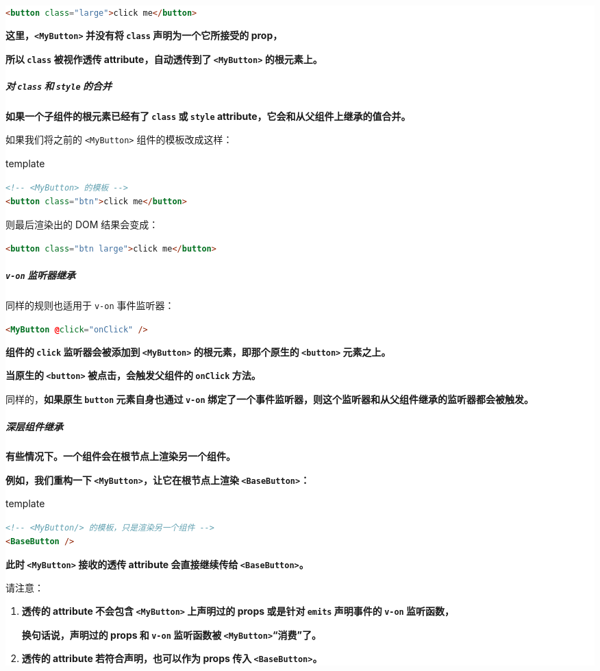 ```html
<button class="large">click me</button>
```

**这里，`<MyButton>` 并没有将 `class` 声明为一个它所接受的 prop，**

**所以 `class` 被视作透传 attribute，自动透传到了 `<MyButton>` 的根元素上。**

##### 对 `class` 和 `style` 的合并

**如果一个子组件的根元素已经有了 `class` 或 `style` attribute，它会和从父组件上继承的值合并。**

如果我们将之前的 `<MyButton>` 组件的模板改成这样：

template

```html
<!-- <MyButton> 的模板 -->
<button class="btn">click me</button>
```

则最后渲染出的 DOM 结果会变成：

```html
<button class="btn large">click me</button>
```

##### `v-on` 监听器继承

同样的规则也适用于 `v-on` 事件监听器：

```html
<MyButton @click="onClick" />
```

**组件的 `click` 监听器会被添加到 `<MyButton>` 的根元素，即那个原生的 `<button>` 元素之上。**

**当原生的 `<button>` 被点击，会触发父组件的 `onClick` 方法。**

同样的，**如果原生 `button` 元素自身也通过 `v-on` 绑定了一个事件监听器，则这个监听器和从父组件继承的监听器都会被触发。**

##### 深层组件继承

**有些情况下。一个组件会在根节点上渲染另一个组件。**

**例如，我们重构一下 `<MyButton>`，让它在根节点上渲染 `<BaseButton>`：**

template

```html
<!-- <MyButton/> 的模板，只是渲染另一个组件 -->
<BaseButton />
```

**此时 `<MyButton>` 接收的透传 attribute 会直接继续传给 `<BaseButton>`。**

请注意：

1. **透传的 attribute 不会包含 `<MyButton>` 上声明过的 props 或是针对 `emits` 声明事件的 `v-on` 监听函数，**

   **换句话说，声明过的 props 和  `v-on` 监听函数被 `<MyButton>`“消费”了。**

2. **透传的 attribute 若符合声明，也可以作为 props 传入 `<BaseButton>`。**
